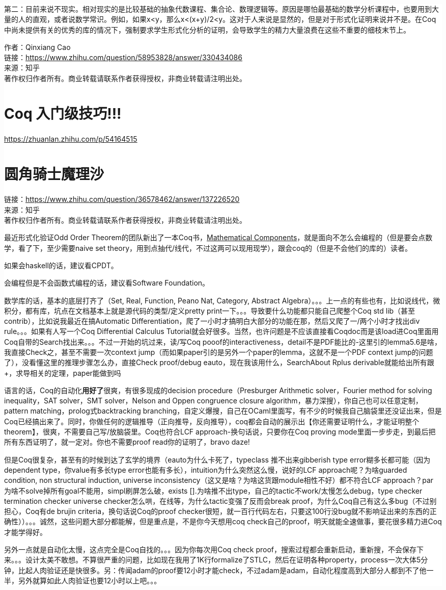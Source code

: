   

第二：目前来说不现实。相对现实的是比较基础的抽象代数课程、集合论、数理逻辑等。原因是哪怕最基础的数学分析课程中，也要用到大量的人的直观，或者说数学常识。例如，如果x<y，那么x<(x+y)/2<y。这对于人来说是显然的，但是对于形式化证明来说并不是。在Coq中尚未提供有关的优秀的库的情况下，强制要求学生形式化分析的证明，会导致学生的精力大量浪费在这些不重要的细枝末节上。

  
  
作者：Qinxiang Cao  
链接：https://www.zhihu.com/question/58953828/answer/330434086  
来源：知乎  
著作权归作者所有。商业转载请联系作者获得授权，非商业转载请注明出处。




# Coq 入门级技巧!!!
https://zhuanlan.zhihu.com/p/54164515


# 圆角骑士魔理沙  
链接：https://www.zhihu.com/question/36578462/answer/137226520  
来源：知乎  
著作权归作者所有。商业转载请联系作者获得授权，非商业转载请注明出处。  
  

最近形式化验证Odd Order Theorem的团队新出了一本Coq书，[Mathematical Components](https://link.zhihu.com/?target=https%3A//math-comp.github.io/mcb/)，就是面向不怎么会编程的（但是要会点数学，看了下，至少需要naive set theory，用到点抽代/线代，不过这两可以现用现学），跟会coq的（但是不会他们的库的）读者。

如果会haskell的话，建议看CPDT。

会编程但是不会函数式编程的话，建议看Software Foundation。

数学库的话，基本的底层打齐了（Set, Real, Function, Peano Nat, Category, Abstract Algebra）。。。上一点的有些也有，比如说线代，微积分，都有库，坑点在文档基本上就是源代码的类型/定义pretty print一下。。。导致要什么功能都只能自己爬整个Coq std lib（甚至contrib），比如说我最近在搞Automatic Differentiation，爬了一小时才搞明白大部分的功能在那，然后又爬了一/两个小时才找出div rule。。。如果有人写一个Coq Differential Calculus Tutorial就会好很多。当然，也许问题是不应该直接看Coqdoc而是该load进Coq里面用Coq自带的Search找出来。。。不过一开始的坑过来，读/写Coq pooof的interactiveness，detail不是PDF能比的-这里引的lemma5.6是啥，我直接Check之，甚至不需要一次context jump（而如果paper引的是另外一个paper的lemma，这就不是一个PDF context jump的问题了），没看懂这里的推理步骤怎么办，直接Check proof/debug eauto，现在我该用什么，SearchAbout Rplus derivable就能给出所有跟+，求导相关的定理，paper能做到吗

语言的话，Coq的自动化**用好了**很爽，有很多现成的decision procedure（Presburger Arithmetic solver，Fourier method for solving inequality，SAT solver，SMT solver，Nelson and Oppen congruence closure algorithm，暴力深搜），你自己也可以任意定制，pattern matching，prolog式backtracking branching，自定义爆搜，自己在OCaml里面写，有不少的时候我自己脑袋里还没证出来，但是Coq已经搞出来了。同时，你做任何的逻辑推导（正向推导，反向推导），coq都会自动的展示出【你还需要证明什么，才能证明整个theorem】，很爽，不需要自己写/放脑袋里。Coq也符合LCF approach-换句话说，只要你在Coq proving mode里面一步步走，到最后把所有东西证明了，就一定对。你也不需要proof read你的证明了，bravo daze!

但是Coq很复杂，甚至有的时候到达了玄学的境界（eauto为什么卡死了，typeclass 推不出来gibberish type error糊多长都可能（因为dependent type，你value有多长type error也能有多长），intuition为什么突然这么慢，说好的LCF approach呢？为啥guarded condition, non structural induction, universe inconsistency（这又是啥？为啥这货跟module相性不好）都不符合LCF approach？par 为啥不solve掉所有goal不能用，simpl刷屏怎么破，exists \[\].为啥推不出type，自己的tactic不work/太慢怎么debug，type checker termination checker universe checker怎么哄，在线等，为什么tactic变强了反而会break proof，为什么Coq自己有这么多bug（不过别担心，Coq有de brujin criteria，换句话说Coq的proof checker很短，就一百行代码左右，只要这100行没bug就不影响证出来的东西的正确性））。。。诚然，这些问题大部分都能解，但是重点是，不是你今天想用coq check自己的proof，明天就能全速做事，要花很多精力进Coq才能学得好。

另外一点就是自动化太慢，这点完全是Coq自找的。。。因为你每次用Coq check proof，搜索过程都会重新启动，重新搜，不会保存下来。。。设计太美不敢想。不算很严重的问题，比如现在我用了1K行formalize了STLC，然后在证明各种property，process一次大体5分钟，比起人肉验证还是快很多。另：传闻adam的proof要12小时才能check，不过adam是adam，自动化程度高到大部分人都到不了他一半，另外就算如此人肉验证也要12小时以上吧。。。
